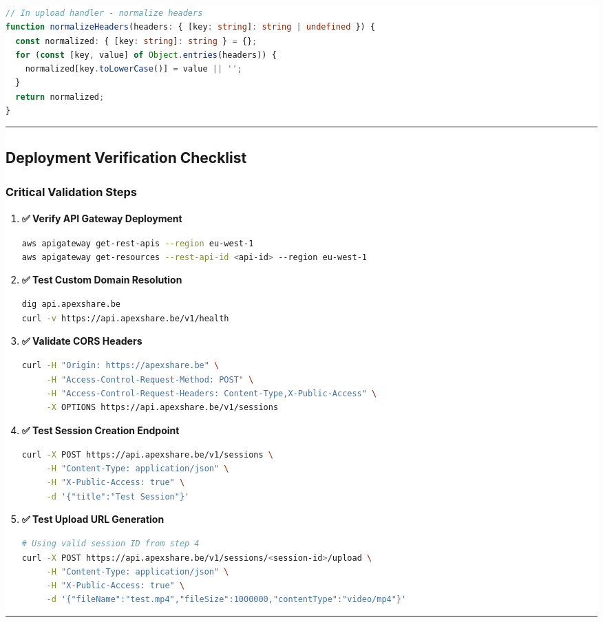 ```typescript
// In upload handler - normalize headers
function normalizeHeaders(headers: { [key: string]: string | undefined }) {
  const normalized: { [key: string]: string } = {};
  for (const [key, value] of Object.entries(headers)) {
    normalized[key.toLowerCase()] = value || '';
  }
  return normalized;
}
```

---

## Deployment Verification Checklist

### Critical Validation Steps

1. **✅ Verify API Gateway Deployment**
   ```bash
   aws apigateway get-rest-apis --region eu-west-1
   aws apigateway get-resources --rest-api-id <api-id> --region eu-west-1
   ```

2. **✅ Test Custom Domain Resolution**
   ```bash
   dig api.apexshare.be
   curl -v https://api.apexshare.be/v1/health
   ```

3. **✅ Validate CORS Headers**
   ```bash
   curl -H "Origin: https://apexshare.be" \
        -H "Access-Control-Request-Method: POST" \
        -H "Access-Control-Request-Headers: Content-Type,X-Public-Access" \
        -X OPTIONS https://api.apexshare.be/v1/sessions
   ```

4. **✅ Test Session Creation Endpoint**
   ```bash
   curl -X POST https://api.apexshare.be/v1/sessions \
        -H "Content-Type: application/json" \
        -H "X-Public-Access: true" \
        -d '{"title":"Test Session"}'
   ```

5. **✅ Test Upload URL Generation**
   ```bash
   # Using valid session ID from step 4
   curl -X POST https://api.apexshare.be/v1/sessions/<session-id>/upload \
        -H "Content-Type: application/json" \
        -H "X-Public-Access: true" \
        -d '{"fileName":"test.mp4","fileSize":1000000,"contentType":"video/mp4"}'
   ```

---
